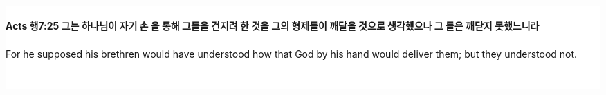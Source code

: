 
<div class="columns">
  <div class="scriptures">
    <br>
    <div class="scripture">
      <b>Acts 행7:25 그는 하나님이 자기 손 을 통해 그들을 건지려 한 것을 그의 형제들이 깨달을 것으로 생각했으나 그 들은 깨닫지 못했느니라 
      </b>
    </div>
    <br>
    <div class="scripture">For he supposed his brethren would have understood how that God by his hand would deliver them; but they understood not. 
    </div>
    <br>
    <div class="scripture">
      <b>
      </b>
    </div>
    <br>
    <div class="scripture">
    </div>         
  </div>
  <div class="image-container">